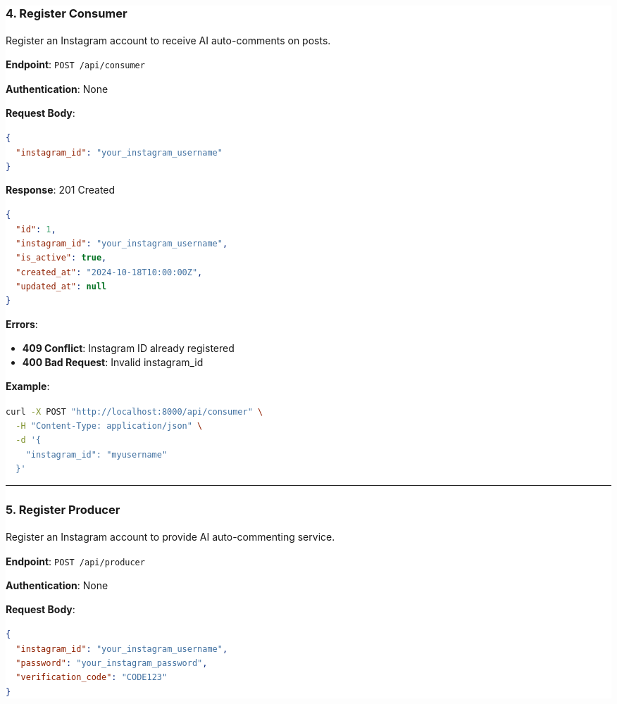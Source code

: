 
### 4. Register Consumer

Register an Instagram account to receive AI auto-comments on posts.

**Endpoint**: `POST /api/consumer`

**Authentication**: None

**Request Body**:

```json
{
  "instagram_id": "your_instagram_username"
}
```

**Response**: 201 Created

```json
{
  "id": 1,
  "instagram_id": "your_instagram_username",
  "is_active": true,
  "created_at": "2024-10-18T10:00:00Z",
  "updated_at": null
}
```

**Errors**:

- **409 Conflict**: Instagram ID already registered
- **400 Bad Request**: Invalid instagram_id

**Example**:

```bash
curl -X POST "http://localhost:8000/api/consumer" \
  -H "Content-Type: application/json" \
  -d '{
    "instagram_id": "myusername"
  }'
```

---

### 5. Register Producer

Register an Instagram account to provide AI auto-commenting service.

**Endpoint**: `POST /api/producer`

**Authentication**: None

**Request Body**:

```json
{
  "instagram_id": "your_instagram_username",
  "password": "your_instagram_password",
  "verification_code": "CODE123"
}
```
